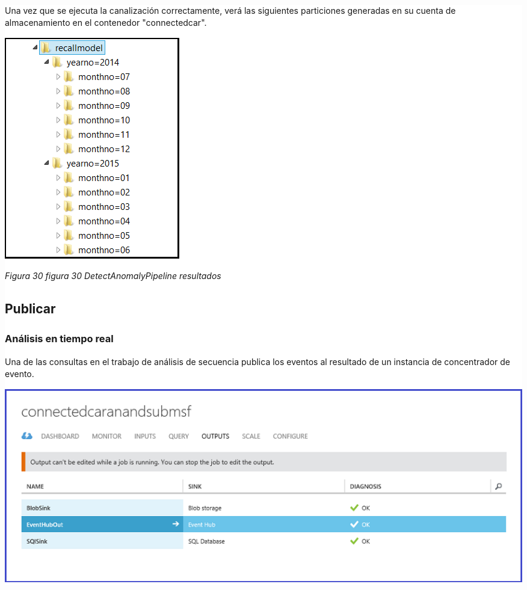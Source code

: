 
Una vez que se ejecuta la canalización correctamente, verá las siguientes particiones generadas en su cuenta de almacenamiento en el contenedor "connectedcar".

![](./media/cortana-analytics-playbook-vehicle-telemetry-deep-dive/fig30-vehicle-telematics-detect-anamoly-pipeline-output.png) 

*Figura 30 figura 30 DetectAnomalyPipeline resultados*


## <a name="publish"></a>Publicar

### <a name="real-time-analysis"></a>Análisis en tiempo real

Una de las consultas en el trabajo de análisis de secuencia publica los eventos al resultado de un instancia de concentrador de evento. 

![](./media/cortana-analytics-playbook-vehicle-telemetry-deep-dive/fig31-vehicle-telematics-stream-analytics-job-publishes-output-event-hub.png)
